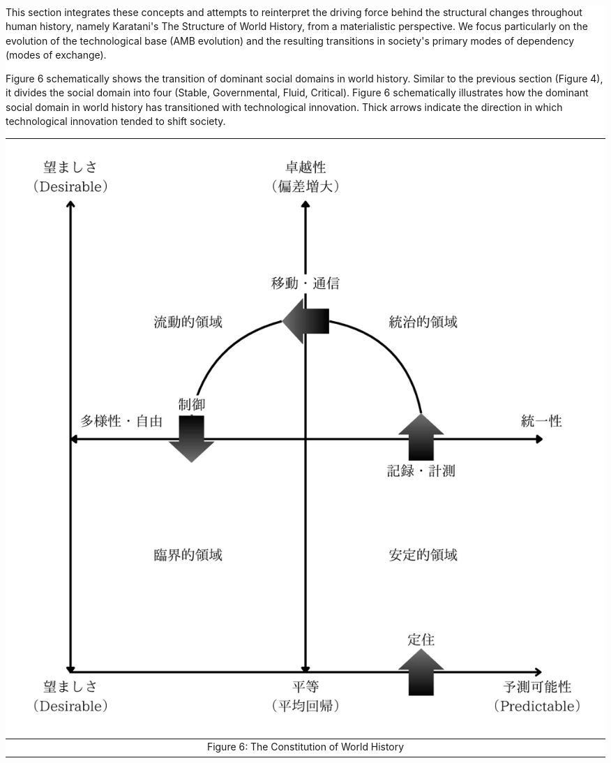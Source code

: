 This section integrates these concepts and attempts to reinterpret the driving force behind the structural changes throughout human history, namely Karatani's The Structure of World History, from a materialistic perspective. We focus particularly on the evolution of the technological base (AMB evolution) and the resulting transitions in society's primary modes of dependency (modes of exchange).

Figure 6 schematically shows the transition of dominant social domains in world history. Similar to the previous section (Figure 4), it divides the social domain into four (Stable, Governmental, Fluid, Critical). Figure 6 schematically illustrates how the dominant social domain in world history has transitioned with technological innovation. Thick arrows indicate the direction in which technological innovation tended to shift society.

|![](./fig/history.webp)|
|:--:|
| Figure 6: The Constitution of World History|
